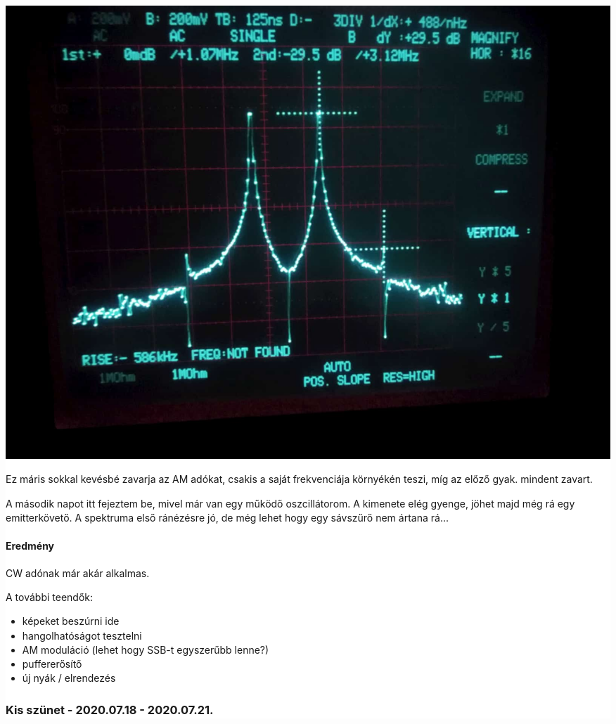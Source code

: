 ![szép spektrum](szepspektrum.jpg)

Ez máris sokkal kevésbé zavarja az AM adókat, csakis a saját frekvenciája környékén teszi, míg az előző gyak. mindent zavart.

A második napot itt fejeztem be, mivel már van egy működő oszcillátorom. A kimenete elég gyenge, jöhet majd még rá egy emitterkövető. A spektruma első ránézésre jó, de még lehet hogy egy sávszűrő nem ártana rá...

#### Eredmény

CW adónak már akár alkalmas.

A további teendők:
- képeket beszúrni ide
- hangolhatóságot tesztelni
- AM moduláció (lehet hogy SSB-t egyszerűbb lenne?)
- puffererősítő
- új nyák / elrendezés

### Kis szünet - 2020.07.18 - 2020.07.21.
